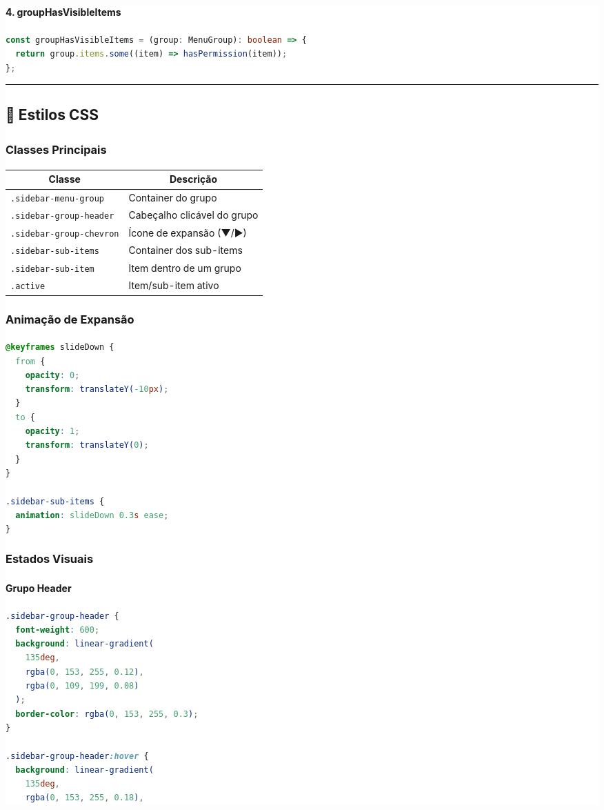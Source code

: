 #### 4. **groupHasVisibleItems**

```typescript
const groupHasVisibleItems = (group: MenuGroup): boolean => {
  return group.items.some((item) => hasPermission(item));
};
```

---

## 🎨 Estilos CSS

### Classes Principais

| Classe                   | Descrição                   |
| ------------------------ | --------------------------- |
| `.sidebar-menu-group`    | Container do grupo          |
| `.sidebar-group-header`  | Cabeçalho clicável do grupo |
| `.sidebar-group-chevron` | Ícone de expansão (▼/▶)     |
| `.sidebar-sub-items`     | Container dos sub-items     |
| `.sidebar-sub-item`      | Item dentro de um grupo     |
| `.active`                | Item/sub-item ativo         |

### Animação de Expansão

```css
@keyframes slideDown {
  from {
    opacity: 0;
    transform: translateY(-10px);
  }
  to {
    opacity: 1;
    transform: translateY(0);
  }
}

.sidebar-sub-items {
  animation: slideDown 0.3s ease;
}
```

### Estados Visuais

#### Grupo Header

```css
.sidebar-group-header {
  font-weight: 600;
  background: linear-gradient(
    135deg,
    rgba(0, 153, 255, 0.12),
    rgba(0, 109, 199, 0.08)
  );
  border-color: rgba(0, 153, 255, 0.3);
}

.sidebar-group-header:hover {
  background: linear-gradient(
    135deg,
    rgba(0, 153, 255, 0.18),
```